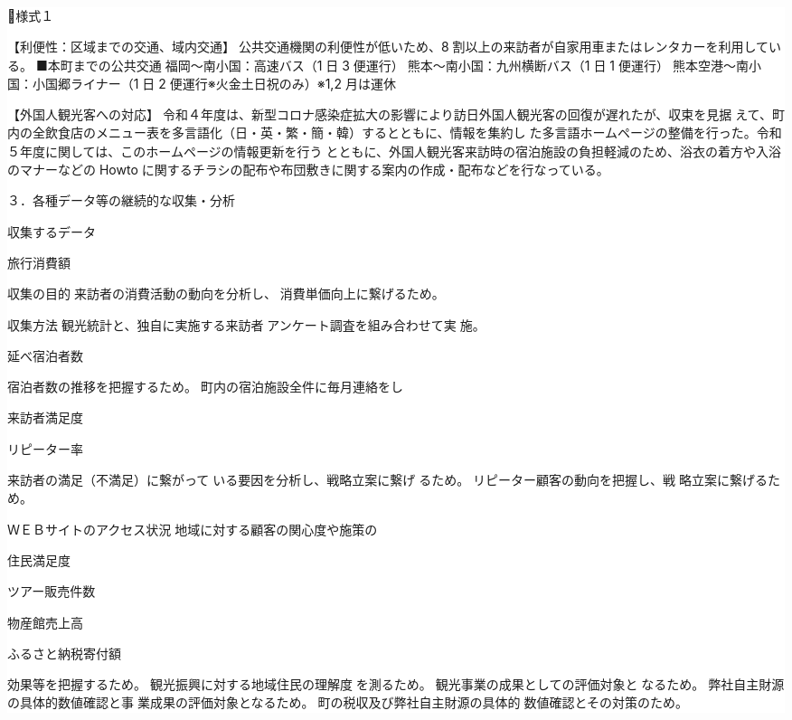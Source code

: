 様式１

【利便性：区域までの交通、域内交通】
公共交通機関の利便性が低いため、8 割以上の来訪者が自家用車またはレンタカーを利用している。
■本町までの公共交通
  福岡〜南小国：高速バス（1 日 3 便運行）
  熊本〜南小国：九州横断バス（1 日 1 便運行）
  熊本空港〜南小国：小国郷ライナー（1 日 2 便運行※火金土日祝のみ）※1,2 月は運休

【外国人観光客への対応】
令和４年度は、新型コロナ感染症拡大の影響により訪日外国人観光客の回復が遅れたが、収束を見据
えて、町内の全飲食店のメニュー表を多言語化（日・英・繁・簡・韓）するとともに、情報を集約し
た多言語ホームページの整備を行った。令和５年度に関しては、このホームページの情報更新を行う
とともに、外国人観光客来訪時の宿泊施設の負担軽減のため、浴衣の着方や入浴のマナーなどの
Howto に関するチラシの配布や布団敷きに関する案内の作成・配布などを行なっている。

３．各種データ等の継続的な収集・分析

収集するデータ

旅行消費額

収集の目的
来訪者の消費活動の動向を分析し、
消費単価向上に繋げるため。

収集方法
観光統計と、独自に実施する来訪者
アンケート調査を組み合わせて実
施。

延べ宿泊者数

宿泊者数の推移を把握するため。  町内の宿泊施設全件に毎月連絡をし

来訪者満足度

リピーター率

来訪者の満足（不満足）に繋がって
いる要因を分析し、戦略立案に繋げ
るため。
リピーター顧客の動向を把握し、戦
略立案に繋げるため。

ＷＥＢサイトのアクセス状況  地域に対する顧客の関心度や施策の

住民満足度

ツアー販売件数

物産館売上高

ふるさと納税寄付額

効果等を把握するため。
観光振興に対する地域住民の理解度
を測るため。
観光事業の成果としての評価対象と
なるため。
弊社自主財源の具体的数値確認と事
業成果の評価対象となるため。
町の税収及び弊社自主財源の具体的
数値確認とその対策のため。
